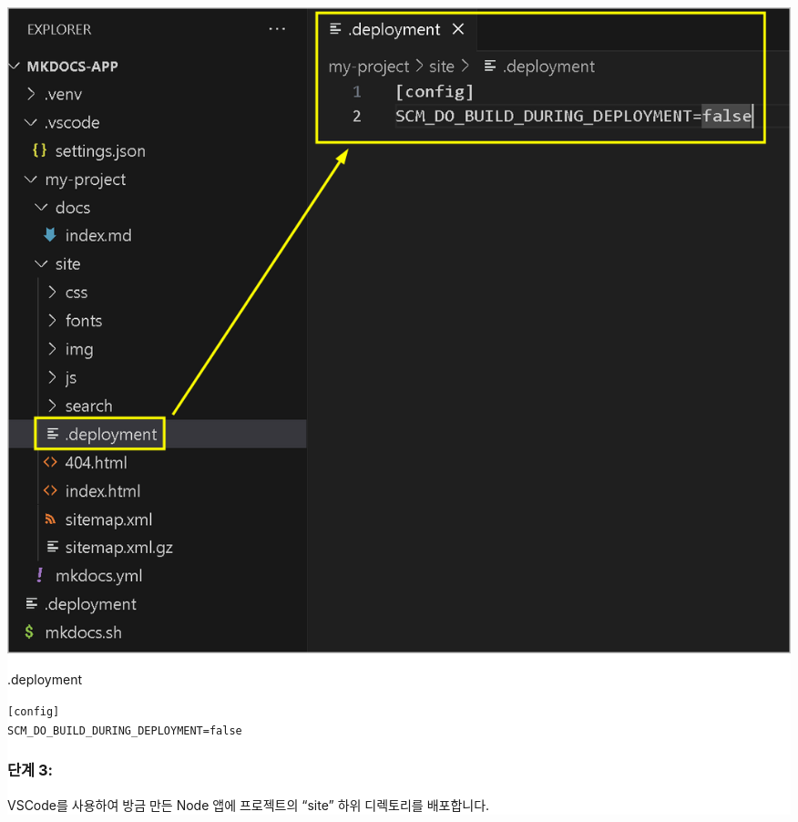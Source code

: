 ![img](../assets/images/jyseong/web-app11.png)

.deployment

```
[config]
SCM_DO_BUILD_DURING_DEPLOYMENT=false
```

### 단계 3:

VSCode를 사용하여 방금 만든 Node 앱에 프로젝트의 “site” 하위 디렉토리를 배포합니다.
